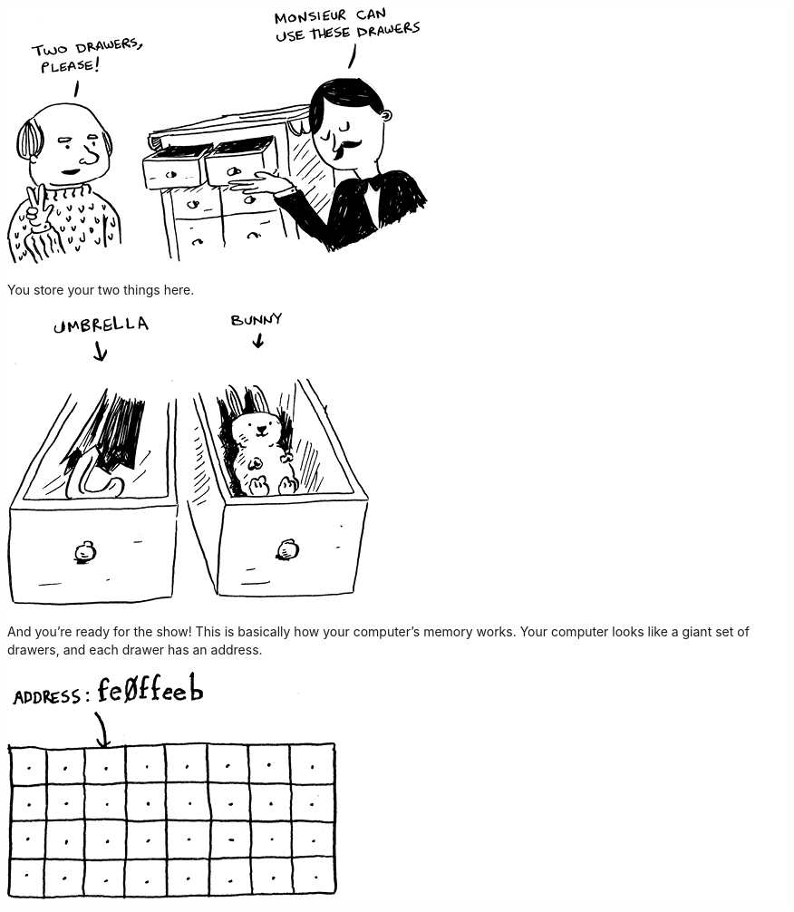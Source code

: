 ![](assets/image_2-2.png)

You store your two things here.

![](assets/image_2-3.png)

And you’re ready for the show! This is basically how your computer’s memory works. Your computer looks like a giant set of drawers, and each drawer has an address.

![](assets/image_2-4.png)
